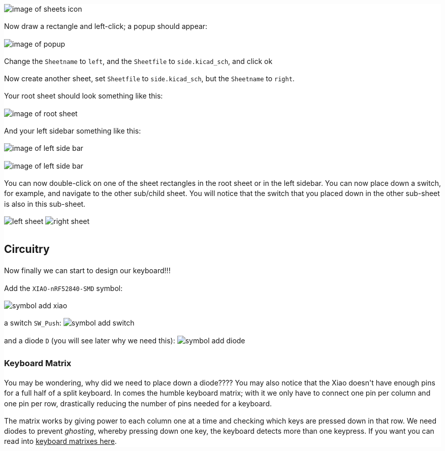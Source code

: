 ![image of sheets icon](https://hc-cdn.hel1.your-objectstorage.com/s/v3/efaa0a56ce293a919388c76a0a62ff41d1e1388d_screenshot_from_2025-09-18_17-05-12.png)

Now draw a rectangle and left-click; a popup should appear:

![image of popup](https://hc-cdn.hel1.your-objectstorage.com/s/v3/3f98026538ad029f426aab7c6060405b8318c13b_image.png)

Change the `Sheetname` to `left`, and the `Sheetfile` to `side.kicad_sch`, and click ok

Now create another sheet, set `Sheetfile` to `side.kicad_sch`, but the `Sheetname` to `right`.

Your root sheet should look something like this:

![image of root sheet](https://hc-cdn.hel1.your-objectstorage.com/s/v3/232d7595f84c8177ca4b1d17ed85b5323bd76470_image.png)

And your left sidebar something like this:

![image of left side bar](https://hc-cdn.hel1.your-objectstorage.com/s/v3/9f867ffd0ee5d93b4bf2c06b2958c7e39a89a9f4_image.png)


![image of left side bar](https://hc-cdn.hel1.your-objectstorage.com/s/v3/9f867ffd0ee5d93b4bf2c06b2958c7e39a89a9f4_image.png)

You can now double-click on one of the sheet rectangles in the root sheet or in the left sidebar. You can now place down a switch, for example, and navigate to the other sub/child sheet. You will notice that the switch that you placed down in the other sub-sheet is also in this sub-sheet.

![left sheet](https://hc-cdn.hel1.your-objectstorage.com/s/v3/af42ed0710e41f69f9a204e6d65187a265a18988_image.png)
![right sheet](https://hc-cdn.hel1.your-objectstorage.com/s/v3/063c21ddabb9d0133596868089eef84a38a7c34a_image.png)

## Circuitry

Now finally we can start to design our keyboard!!!

Add the `XIAO-nRF52840-SMD` symbol:

![symbol add xiao](https://hc-cdn.hel1.your-objectstorage.com/s/v3/9f32be16de764ec09f8353341732586cadcf3e31_image.png)

a switch `SW_Push`:
![symbol add switch](https://hc-cdn.hel1.your-objectstorage.com/s/v3/508824b27185819cc122c0095860bb55e2b5bc6a_image.png)

and a diode `D` (you will see later why we need this):
![symbol add diode](https://hc-cdn.hel1.your-objectstorage.com/s/v3/bfb718542115ac52a37f3bf214ca7d14b19877ea_image.png)

### Keyboard Matrix

You may be wondering, why did we need to place down a diode???? You may also notice that the Xiao doesn't have enough pins for a full half of a split keyboard. In comes the humble keyboard matrix; with it we only have to connect one pin per column and one pin per row, drastically reducing the number of pins needed for a keyboard.

The matrix works by giving power to each column one at a time and checking which keys are pressed down in that row. We need diodes to prevent *ghosting*, whereby pressing down one key, the keyboard detects more than one keypress. If you want you can read into [keyboard matrixes here](https://docs.qmk.fm/how_a_matrix_works).
